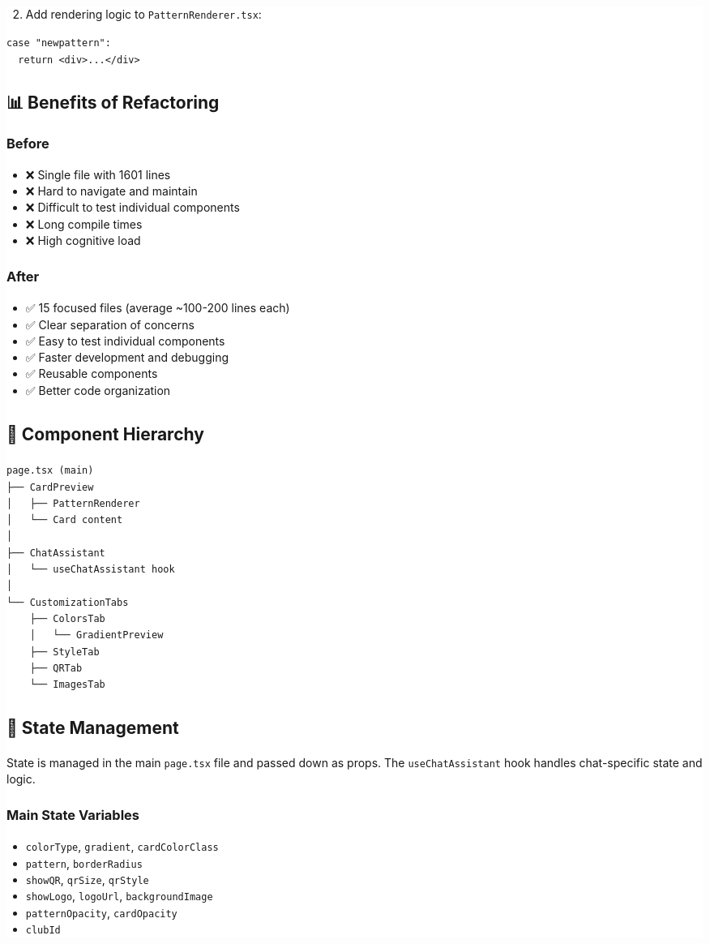 2. Add rendering logic to `PatternRenderer.tsx`:
```tsx
case "newpattern":
  return <div>...</div>
```

## 📊 Benefits of Refactoring

### Before
- ❌ Single file with 1601 lines
- ❌ Hard to navigate and maintain
- ❌ Difficult to test individual components
- ❌ Long compile times
- ❌ High cognitive load

### After
- ✅ 15 focused files (average ~100-200 lines each)
- ✅ Clear separation of concerns
- ✅ Easy to test individual components
- ✅ Faster development and debugging
- ✅ Reusable components
- ✅ Better code organization

## 🎨 Component Hierarchy

```
page.tsx (main)
├── CardPreview
│   ├── PatternRenderer
│   └── Card content
│
├── ChatAssistant
│   └── useChatAssistant hook
│
└── CustomizationTabs
    ├── ColorsTab
    │   └── GradientPreview
    ├── StyleTab
    ├── QRTab
    └── ImagesTab
```

## 🔧 State Management

State is managed in the main `page.tsx` file and passed down as props. The `useChatAssistant` hook handles chat-specific state and logic.

### Main State Variables
- `colorType`, `gradient`, `cardColorClass`
- `pattern`, `borderRadius`
- `showQR`, `qrSize`, `qrStyle`
- `showLogo`, `logoUrl`, `backgroundImage`
- `patternOpacity`, `cardOpacity`
- `clubId`
